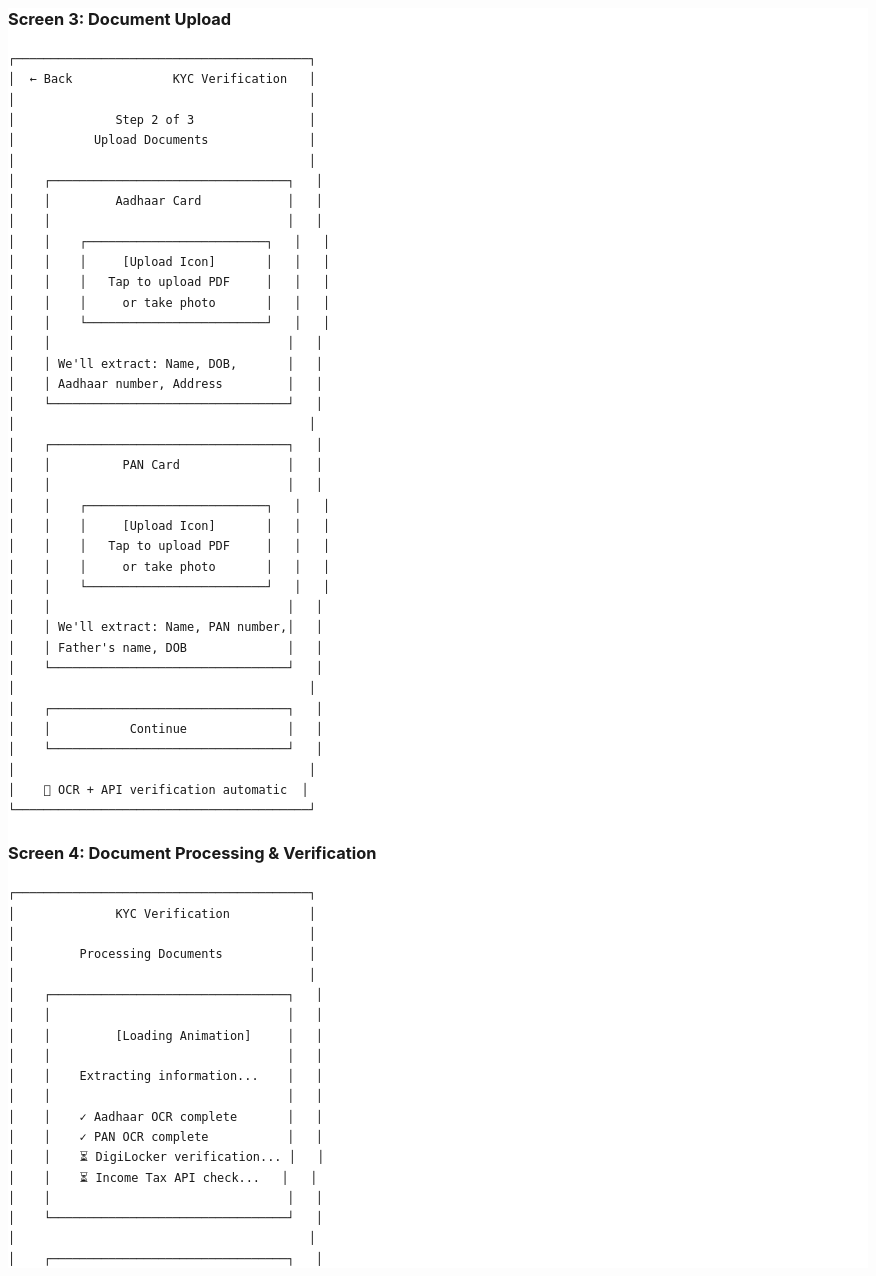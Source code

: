 ### **Screen 3: Document Upload**
```
┌─────────────────────────────────────────┐
│  ← Back              KYC Verification   │
│                                         │
│              Step 2 of 3                │
│           Upload Documents              │
│                                         │
│    ┌─────────────────────────────────┐   │
│    │         Aadhaar Card            │   │
│    │                                 │   │
│    │    ┌─────────────────────────┐   │   │
│    │    │     [Upload Icon]       │   │   │
│    │    │   Tap to upload PDF     │   │   │
│    │    │     or take photo       │   │   │
│    │    └─────────────────────────┘   │   │
│    │                                 │   │
│    │ We'll extract: Name, DOB,       │   │
│    │ Aadhaar number, Address         │   │
│    └─────────────────────────────────┘   │
│                                         │
│    ┌─────────────────────────────────┐   │
│    │          PAN Card               │   │
│    │                                 │   │
│    │    ┌─────────────────────────┐   │   │
│    │    │     [Upload Icon]       │   │   │
│    │    │   Tap to upload PDF     │   │   │
│    │    │     or take photo       │   │   │
│    │    └─────────────────────────┘   │   │
│    │                                 │   │
│    │ We'll extract: Name, PAN number,│   │
│    │ Father's name, DOB              │   │
│    └─────────────────────────────────┘   │
│                                         │
│    ┌─────────────────────────────────┐   │
│    │           Continue              │   │
│    └─────────────────────────────────┘   │
│                                         │
│    🤖 OCR + API verification automatic  │
└─────────────────────────────────────────┘
```

### **Screen 4: Document Processing & Verification**
```
┌─────────────────────────────────────────┐
│              KYC Verification           │
│                                         │
│         Processing Documents            │
│                                         │
│    ┌─────────────────────────────────┐   │
│    │                                 │   │
│    │         [Loading Animation]     │   │
│    │                                 │   │
│    │    Extracting information...    │   │
│    │                                 │   │
│    │    ✓ Aadhaar OCR complete       │   │
│    │    ✓ PAN OCR complete           │   │
│    │    ⏳ DigiLocker verification... │   │
│    │    ⏳ Income Tax API check...   │   │
│    │                                 │   │
│    └─────────────────────────────────┘   │
│                                         │
│    ┌─────────────────────────────────┐   │
```